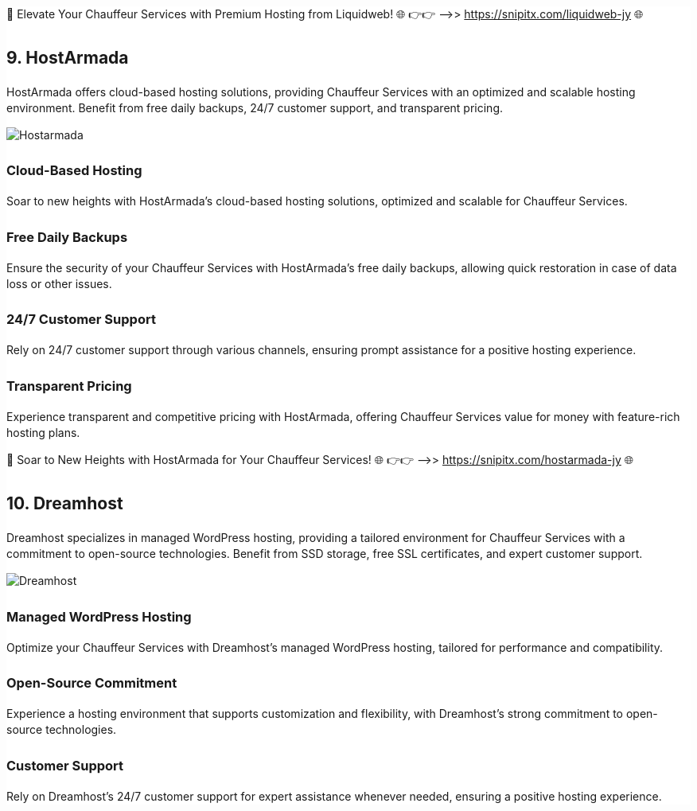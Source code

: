 🚀 Elevate Your Chauffeur Services with Premium Hosting from Liquidweb! 🌐
👉👉 -->> https://snipitx.com/liquidweb-jy 🌐

## 9. HostArmada

HostArmada offers cloud-based hosting solutions, providing Chauffeur Services with an optimized and scalable hosting environment. Benefit from free daily backups, 24/7 customer support, and transparent pricing.

![Hostarmada](https://i.imgur.com/KFbdf3o.jpeg "Hostarmada Hosting")

### Cloud-Based Hosting
Soar to new heights with HostArmada’s cloud-based hosting solutions, optimized and scalable for Chauffeur Services.

### Free Daily Backups
Ensure the security of your Chauffeur Services with HostArmada’s free daily backups, allowing quick restoration in case of data loss or other issues.

### 24/7 Customer Support
Rely on 24/7 customer support through various channels, ensuring prompt assistance for a positive hosting experience.

### Transparent Pricing
Experience transparent and competitive pricing with HostArmada, offering Chauffeur Services value for money with feature-rich hosting plans.

🚀 Soar to New Heights with HostArmada for Your Chauffeur Services! 🌐
👉👉 -->> https://snipitx.com/hostarmada-jy 🌐

## 10. Dreamhost

Dreamhost specializes in managed WordPress hosting, providing a tailored environment for Chauffeur Services with a commitment to open-source technologies. Benefit from SSD storage, free SSL certificates, and expert customer support.

![Dreamhost](https://i.imgur.com/rXIg8ip.jpeg "Dreamhost Hosting")

### Managed WordPress Hosting
Optimize your Chauffeur Services with Dreamhost’s managed WordPress hosting, tailored for performance and compatibility.

### Open-Source Commitment
Experience a hosting environment that supports customization and flexibility, with Dreamhost’s strong commitment to open-source technologies.

### Customer Support
Rely on Dreamhost’s 24/7 customer support for expert assistance whenever needed, ensuring a positive hosting experience.
